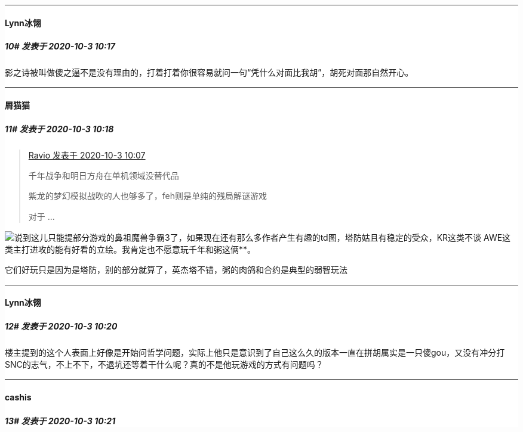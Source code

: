 


*****

####  Lynn冰翎  
##### 10#       发表于 2020-10-3 10:17




影之诗被叫做傻之逼不是没有理由的，打着打着你很容易就问一句“凭什么对面比我胡”，胡死对面那自然开心。







*****

####  屑猫猫  
##### 11#       发表于 2020-10-3 10:18



<blockquote><a href="httphttps://bbs.saraba1st.com/2b/forum.php?mod=redirect&amp;goto=findpost&amp;pid=48938030&amp;ptid=1963138" target="_blank">Ravio 发表于 2020-10-3 10:07</a>

千年战争和明日方舟在单机领域没替代品

紫龙的梦幻模拟战吹的人也够多了，feh则是单纯的残局解谜游戏

对于 ...</blockquote>
<img src="https://static.saraba1st.com/image/smiley/face2017/001.png" referrerpolicy="no-referrer">说到这儿只能提部分游戏的鼻祖魔兽争霸3了，如果现在还有那么多作者产生有趣的td图，塔防姑且有稳定的受众，KR这类不谈 AWE这类主打进攻的能有好看的立绘。我肯定也不愿意玩千年和粥这俩**。

它们好玩只是因为是塔防，别的部分就算了，英杰塔不错，粥的肉鸽和合约是典型的弱智玩法







*****

####  Lynn冰翎  
##### 12#       发表于 2020-10-3 10:20




楼主提到的这个人表面上好像是开始问哲学问题，实际上他只是意识到了自己这么久的版本一直在拼胡属实是一只傻gou，又没有冲分打SNC的志气，不上不下，不退坑还等着干什么呢？真的不是他玩游戏的方式有问题吗？







*****

####  cashis  
##### 13#       发表于 2020-10-3 10:21

